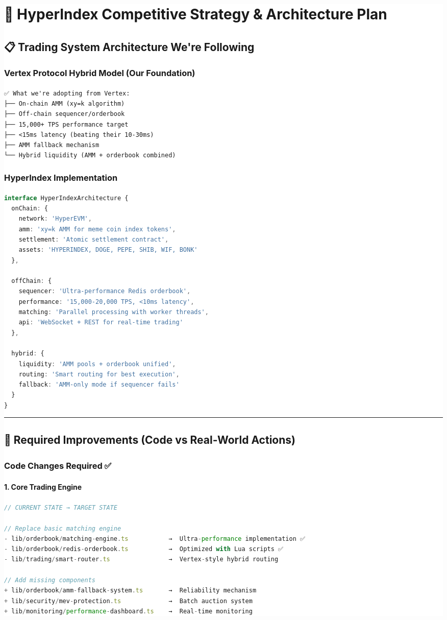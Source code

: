 # 🎯 HyperIndex Competitive Strategy & Architecture Plan

## 📋 Trading System Architecture We're Following

### **Vertex Protocol Hybrid Model** (Our Foundation)
```
✅ What we're adopting from Vertex:
├── On-chain AMM (xy=k algorithm)
├── Off-chain sequencer/orderbook  
├── 15,000+ TPS performance target
├── <15ms latency (beating their 10-30ms)
├── AMM fallback mechanism
└── Hybrid liquidity (AMM + orderbook combined)
```

### **HyperIndex Implementation**
```typescript
interface HyperIndexArchitecture {
  onChain: {
    network: 'HyperEVM',
    amm: 'xy=k AMM for meme coin index tokens',
    settlement: 'Atomic settlement contract',
    assets: 'HYPERINDEX, DOGE, PEPE, SHIB, WIF, BONK'
  },
  
  offChain: {
    sequencer: 'Ultra-performance Redis orderbook',
    performance: '15,000-20,000 TPS, <10ms latency',
    matching: 'Parallel processing with worker threads',
    api: 'WebSocket + REST for real-time trading'
  },
  
  hybrid: {
    liquidity: 'AMM pools + orderbook unified',
    routing: 'Smart routing for best execution',
    fallback: 'AMM-only mode if sequencer fails'
  }
}
```

---

## 🔧 Required Improvements (Code vs Real-World Actions)

### **Code Changes Required** ✅

#### 1. Core Trading Engine
```typescript
// CURRENT STATE → TARGET STATE

// Replace basic matching engine
- lib/orderbook/matching-engine.ts           →  Ultra-performance implementation ✅
- lib/orderbook/redis-orderbook.ts           →  Optimized with Lua scripts ✅  
- lib/trading/smart-router.ts                →  Vertex-style hybrid routing

// Add missing components  
+ lib/orderbook/amm-fallback-system.ts       →  Reliability mechanism
+ lib/security/mev-protection.ts             →  Batch auction system
+ lib/monitoring/performance-dashboard.ts    →  Real-time monitoring
```
